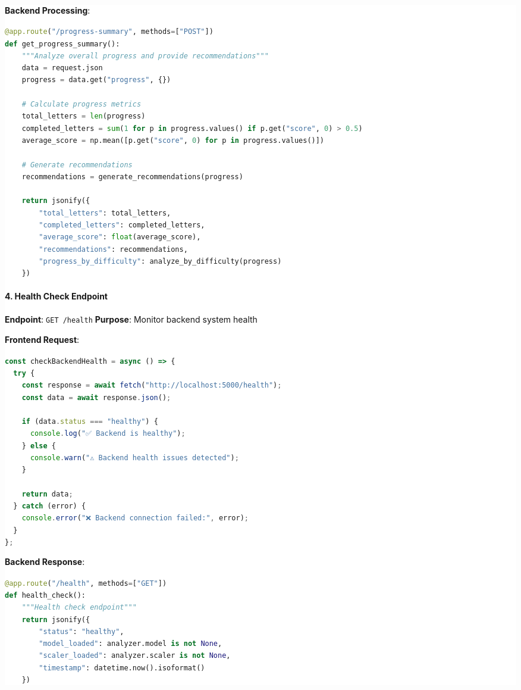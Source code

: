 **Backend Processing**:

```python
@app.route("/progress-summary", methods=["POST"])
def get_progress_summary():
    """Analyze overall progress and provide recommendations"""
    data = request.json
    progress = data.get("progress", {})

    # Calculate progress metrics
    total_letters = len(progress)
    completed_letters = sum(1 for p in progress.values() if p.get("score", 0) > 0.5)
    average_score = np.mean([p.get("score", 0) for p in progress.values()])

    # Generate recommendations
    recommendations = generate_recommendations(progress)

    return jsonify({
        "total_letters": total_letters,
        "completed_letters": completed_letters,
        "average_score": float(average_score),
        "recommendations": recommendations,
        "progress_by_difficulty": analyze_by_difficulty(progress)
    })
```

#### 4. Health Check Endpoint

**Endpoint**: `GET /health`
**Purpose**: Monitor backend system health

**Frontend Request**:

```javascript
const checkBackendHealth = async () => {
  try {
    const response = await fetch("http://localhost:5000/health");
    const data = await response.json();

    if (data.status === "healthy") {
      console.log("✅ Backend is healthy");
    } else {
      console.warn("⚠️ Backend health issues detected");
    }

    return data;
  } catch (error) {
    console.error("❌ Backend connection failed:", error);
  }
};
```

**Backend Response**:

```python
@app.route("/health", methods=["GET"])
def health_check():
    """Health check endpoint"""
    return jsonify({
        "status": "healthy",
        "model_loaded": analyzer.model is not None,
        "scaler_loaded": analyzer.scaler is not None,
        "timestamp": datetime.now().isoformat()
    })
```
